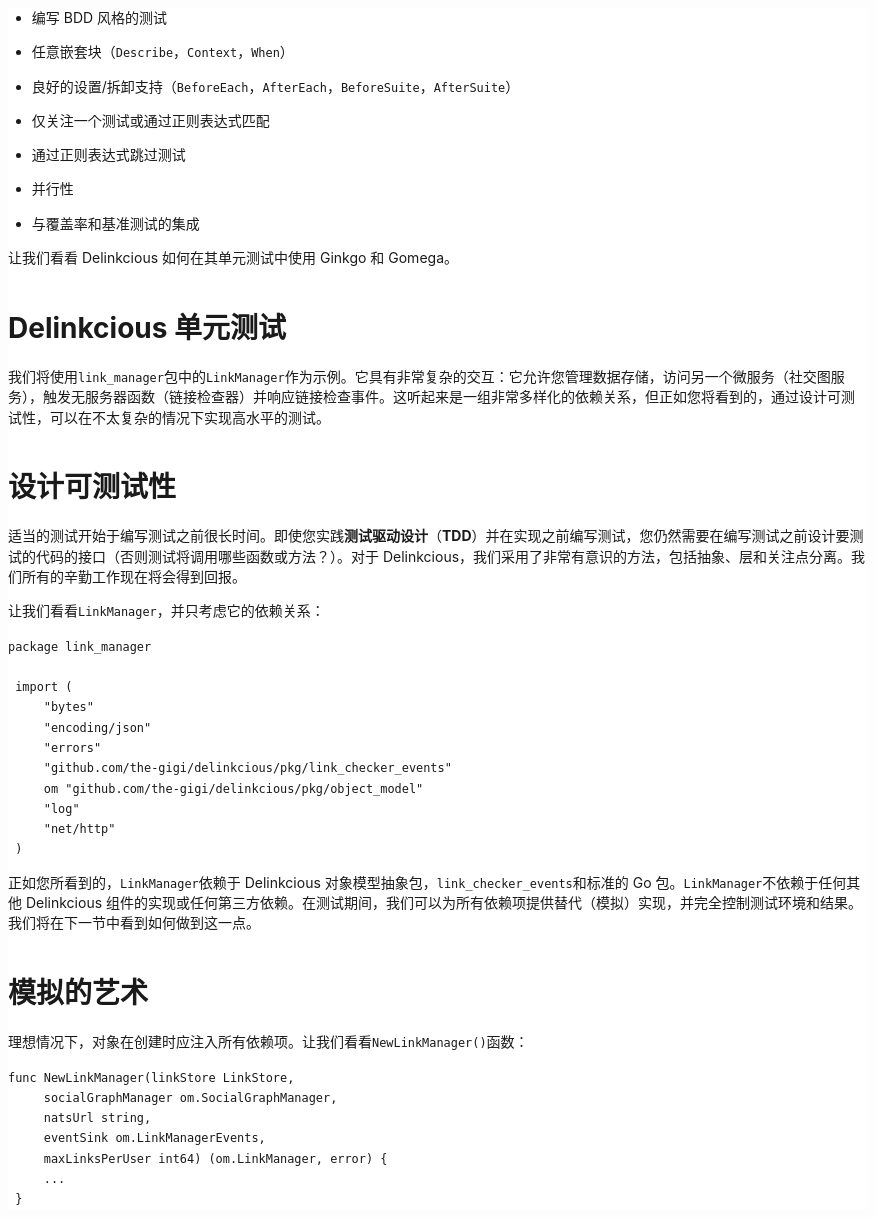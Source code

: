 +   编写 BDD 风格的测试

+   任意嵌套块（`Describe`，`Context`，`When`）

+   良好的设置/拆卸支持（`BeforeEach`，`AfterEach`，`BeforeSuite`，`AfterSuite`）

+   仅关注一个测试或通过正则表达式匹配

+   通过正则表达式跳过测试

+   并行性

+   与覆盖率和基准测试的集成

让我们看看 Delinkcious 如何在其单元测试中使用 Ginkgo 和 Gomega。

# Delinkcious 单元测试

我们将使用`link_manager`包中的`LinkManager`作为示例。它具有非常复杂的交互：它允许您管理数据存储，访问另一个微服务（社交图服务），触发无服务器函数（链接检查器）并响应链接检查事件。这听起来是一组非常多样化的依赖关系，但正如您将看到的，通过设计可测试性，可以在不太复杂的情况下实现高水平的测试。

# 设计可测试性

适当的测试开始于编写测试之前很长时间。即使您实践**测试驱动设计**（**TDD**）并在实现之前编写测试，您仍然需要在编写测试之前设计要测试的代码的接口（否则测试将调用哪些函数或方法？）。对于 Delinkcious，我们采用了非常有意识的方法，包括抽象、层和关注点分离。我们所有的辛勤工作现在将会得到回报。

让我们看看`LinkManager`，并只考虑它的依赖关系：

```
package link_manager

 import (
     "bytes"
     "encoding/json"
     "errors"
     "github.com/the-gigi/delinkcious/pkg/link_checker_events"
     om "github.com/the-gigi/delinkcious/pkg/object_model"
     "log"
     "net/http"
 )
```

正如您所看到的，`LinkManager`依赖于 Delinkcious 对象模型抽象包，`link_checker_events`和标准的 Go 包。`LinkManager`不依赖于任何其他 Delinkcious 组件的实现或任何第三方依赖。在测试期间，我们可以为所有依赖项提供替代（模拟）实现，并完全控制测试环境和结果。我们将在下一节中看到如何做到这一点。

# 模拟的艺术

理想情况下，对象在创建时应注入所有依赖项。让我们看看`NewLinkManager()`函数：

```
func NewLinkManager(linkStore LinkStore,
     socialGraphManager om.SocialGraphManager,
     natsUrl string,
     eventSink om.LinkManagerEvents,
     maxLinksPerUser int64) (om.LinkManager, error) {
     ...
 }
```
